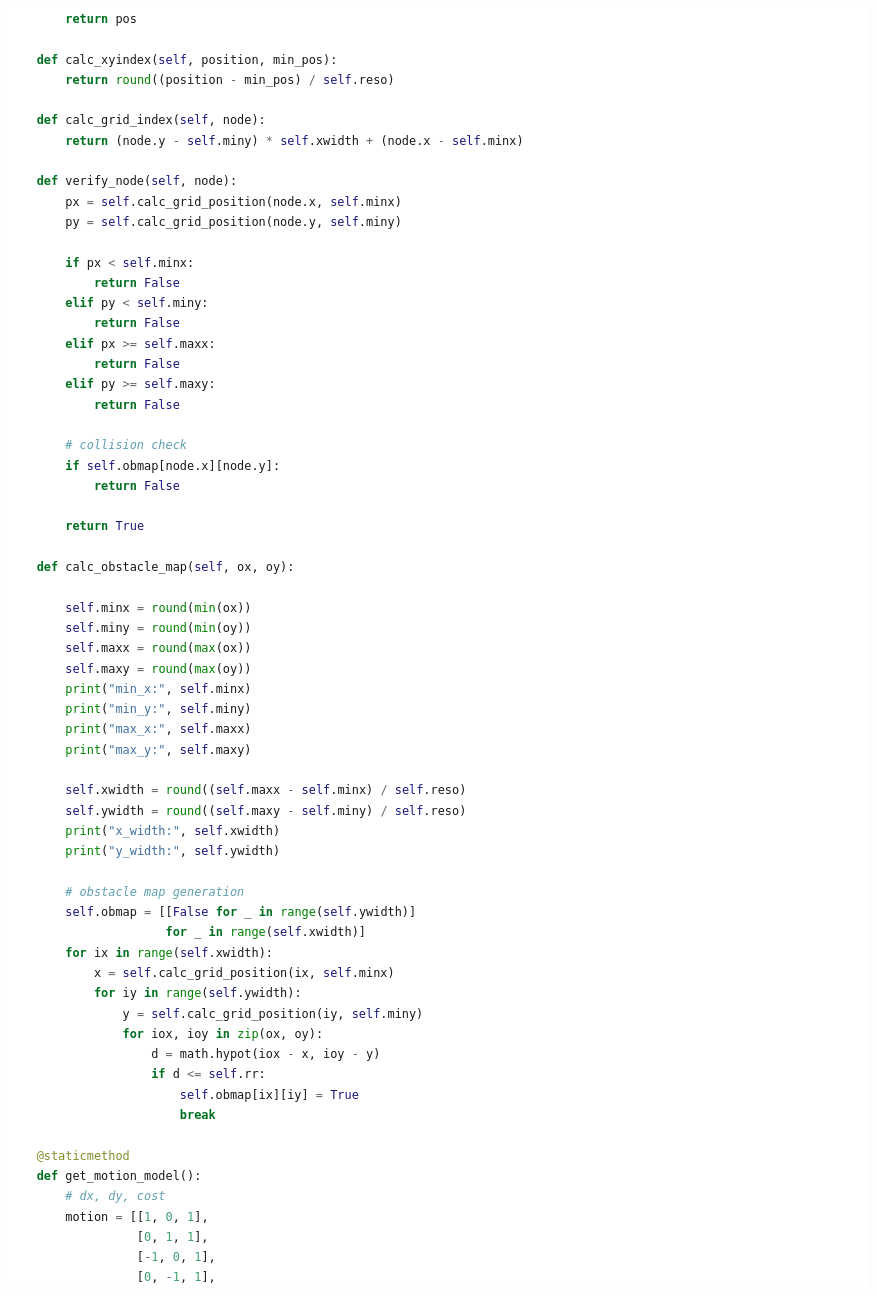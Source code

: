 ```python
        return pos

    def calc_xyindex(self, position, min_pos):
        return round((position - min_pos) / self.reso)

    def calc_grid_index(self, node):
        return (node.y - self.miny) * self.xwidth + (node.x - self.minx)

    def verify_node(self, node):
        px = self.calc_grid_position(node.x, self.minx)
        py = self.calc_grid_position(node.y, self.miny)

        if px < self.minx:
            return False
        elif py < self.miny:
            return False
        elif px >= self.maxx:
            return False
        elif py >= self.maxy:
            return False

        # collision check
        if self.obmap[node.x][node.y]:
            return False

        return True

    def calc_obstacle_map(self, ox, oy):

        self.minx = round(min(ox))
        self.miny = round(min(oy))
        self.maxx = round(max(ox))
        self.maxy = round(max(oy))
        print("min_x:", self.minx)
        print("min_y:", self.miny)
        print("max_x:", self.maxx)
        print("max_y:", self.maxy)

        self.xwidth = round((self.maxx - self.minx) / self.reso)
        self.ywidth = round((self.maxy - self.miny) / self.reso)
        print("x_width:", self.xwidth)
        print("y_width:", self.ywidth)

        # obstacle map generation
        self.obmap = [[False for _ in range(self.ywidth)]
                      for _ in range(self.xwidth)]
        for ix in range(self.xwidth):
            x = self.calc_grid_position(ix, self.minx)
            for iy in range(self.ywidth):
                y = self.calc_grid_position(iy, self.miny)
                for iox, ioy in zip(ox, oy):
                    d = math.hypot(iox - x, ioy - y)
                    if d <= self.rr:
                        self.obmap[ix][iy] = True
                        break

    @staticmethod
    def get_motion_model():
        # dx, dy, cost
        motion = [[1, 0, 1],
                  [0, 1, 1],
                  [-1, 0, 1],
                  [0, -1, 1],
```